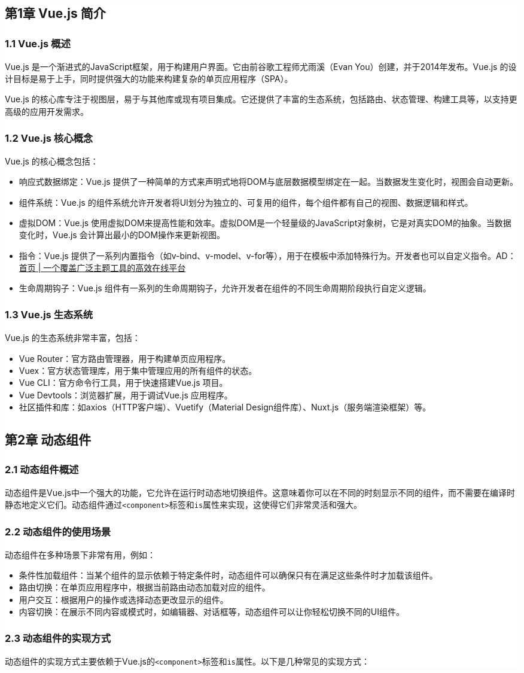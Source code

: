 ## 第1章 Vue.js 简介

### 1.1 Vue.js 概述

Vue.js 是一个渐进式的JavaScript框架，用于构建用户界面。它由前谷歌工程师尤雨溪（Evan You）创建，并于2014年发布。Vue.js 的设计目标是易于上手，同时提供强大的功能来构建复杂的单页应用程序（SPA）。

Vue.js 的核心库专注于视图层，易于与其他库或现有项目集成。它还提供了丰富的生态系统，包括路由、状态管理、构建工具等，以支持更高级的应用开发需求。

### 1.2 Vue.js 核心概念

Vue.js 的核心概念包括：

-   响应式数据绑定：Vue.js 提供了一种简单的方式来声明式地将DOM与底层数据模型绑定在一起。当数据发生变化时，视图会自动更新。
-   组件系统：Vue.js 的组件系统允许开发者将UI划分为独立的、可复用的组件，每个组件都有自己的视图、数据逻辑和样式。
-   虚拟DOM：Vue.js 使用虚拟DOM来提高性能和效率。虚拟DOM是一个轻量级的JavaScript对象树，它是对真实DOM的抽象。当数据变化时，Vue.js 会计算出最小的DOM操作来更新视图。
-   指令：Vue.js 提供了一系列内置指令（如v-bind、v-model、v-for等），用于在模板中添加特殊行为。开发者也可以自定义指令。AD：[首页 | 一个覆盖广泛主题工具的高效在线平台](https://cmdragon.cn/)


-   生命周期钩子：Vue.js 组件有一系列的生命周期钩子，允许开发者在组件的不同生命周期阶段执行自定义逻辑。

### 1.3 Vue.js 生态系统

Vue.js 的生态系统非常丰富，包括：

-   Vue Router：官方路由管理器，用于构建单页应用程序。
-   Vuex：官方状态管理库，用于集中管理应用的所有组件的状态。
-   Vue CLI：官方命令行工具，用于快速搭建Vue.js 项目。
-   Vue Devtools：浏览器扩展，用于调试Vue.js 应用程序。
-   社区插件和库：如axios（HTTP客户端）、Vuetify（Material Design组件库）、Nuxt.js（服务端渲染框架）等。


## 第2章 动态组件

### 2.1 动态组件概述

动态组件是Vue.js中一个强大的功能，它允许在运行时动态地切换组件。这意味着你可以在不同的时刻显示不同的组件，而不需要在编译时静态地定义它们。动态组件通过`<component>`标签和`is`属性来实现，这使得它们非常灵活和强大。

### 2.2 动态组件的使用场景

动态组件在多种场景下非常有用，例如：

-   条件性加载组件：当某个组件的显示依赖于特定条件时，动态组件可以确保只有在满足这些条件时才加载该组件。
-   路由切换：在单页应用程序中，根据当前路由动态加载对应的组件。
-   用户交互：根据用户的操作或选择动态更改显示的组件。
-   内容切换：在展示不同内容或模式时，如编辑器、对话框等，动态组件可以让你轻松切换不同的UI组件。

### 2.3 动态组件的实现方式

动态组件的实现方式主要依赖于Vue.js的`<component>`标签和`is`属性。以下是几种常见的实现方式：
